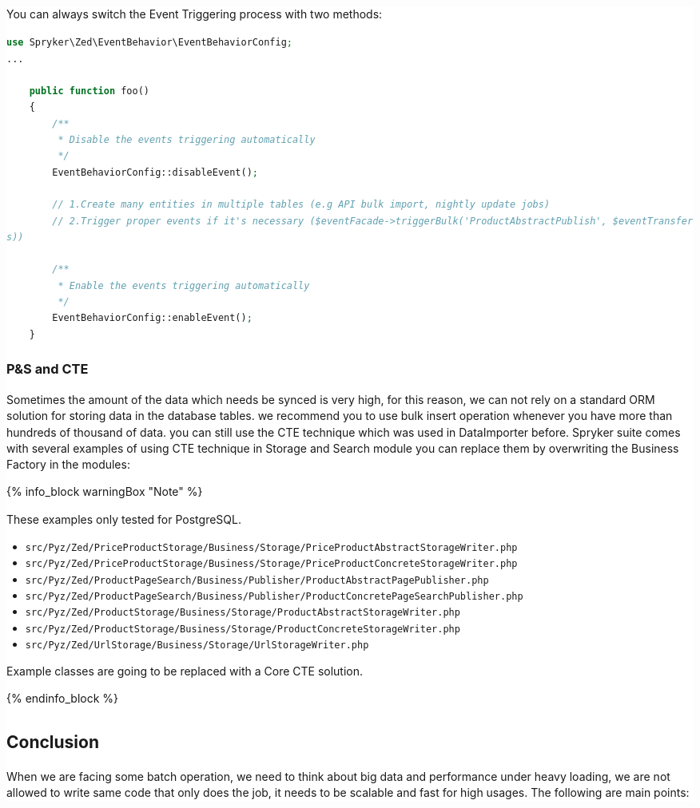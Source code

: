 You can always switch the Event Triggering process with two methods:

```php
use Spryker\Zed\EventBehavior\EventBehaviorConfig;
...
  
    public function foo()
    {
        /**
         * Disable the events triggering automatically
         */
        EventBehaviorConfig::disableEvent();
  
        // 1.Create many entities in multiple tables (e.g API bulk import, nightly update jobs)
        // 2.Trigger proper events if it's necessary ($eventFacade->triggerBulk('ProductAbstractPublish', $eventTransfers))
  
        /**
         * Enable the events triggering automatically
         */
        EventBehaviorConfig::enableEvent();
    }
```
 
### P&S and CTE

Sometimes the amount of the data which needs be synced is very high, for this reason, we can not rely on a standard ORM solution for storing data in the database tables. we recommend you to use bulk insert operation whenever you have more than hundreds of thousand of data. you can still use the CTE technique which was used in DataImporter before. Spryker suite comes with several examples of using CTE technique in Storage and Search module you can replace them by overwriting the Business Factory in the modules:

{% info_block warningBox "Note" %}

These examples only tested for PostgreSQL.

* `src/Pyz/Zed/PriceProductStorage/Business/Storage/PriceProductAbstractStorageWriter.php`
* `src/Pyz/Zed/PriceProductStorage/Business/Storage/PriceProductConcreteStorageWriter.php`
* `src/Pyz/Zed/ProductPageSearch/Business/Publisher/ProductAbstractPagePublisher.php`
* `src/Pyz/Zed/ProductPageSearch/Business/Publisher/ProductConcretePageSearchPublisher.php`
* `src/Pyz/Zed/ProductStorage/Business/Storage/ProductAbstractStorageWriter.php`
* `src/Pyz/Zed/ProductStorage/Business/Storage/ProductConcreteStorageWriter.php`
* `src/Pyz/Zed/UrlStorage/Business/Storage/UrlStorageWriter.php`

Example classes are going to be replaced with a Core CTE solution.

{% endinfo_block %}

## Conclusion

When we are facing some batch operation, we need to think about big data and performance under heavy loading, we are not allowed to write same code that only does the job, it needs to be scalable and fast for high usages. The following are main points:

